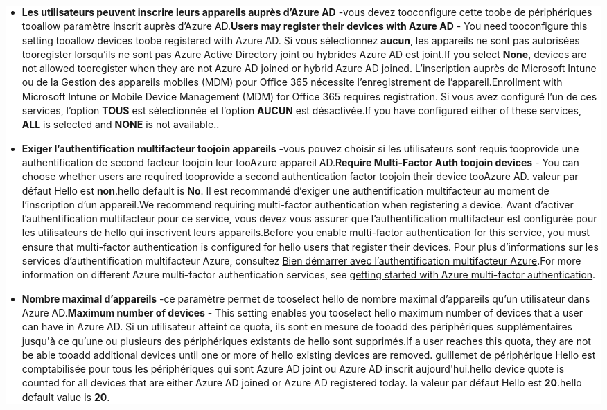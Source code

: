 - <span data-ttu-id="7da6d-125">**Les utilisateurs peuvent inscrire leurs appareils auprès d’Azure AD** -vous devez tooconfigure cette toobe de périphériques tooallow paramètre inscrit auprès d’Azure AD.</span><span class="sxs-lookup"><span data-stu-id="7da6d-125">**Users may register their devices with Azure AD** - You need tooconfigure this setting tooallow devices toobe registered with Azure AD.</span></span> <span data-ttu-id="7da6d-126">Si vous sélectionnez **aucun**, les appareils ne sont pas autorisées tooregister lorsqu’ils ne sont pas Azure Active Directory joint ou hybrides Azure AD est joint.</span><span class="sxs-lookup"><span data-stu-id="7da6d-126">If you select **None**, devices are not allowed tooregister when they are not Azure AD joined or hybrid Azure AD joined.</span></span> <span data-ttu-id="7da6d-127">L’inscription auprès de Microsoft Intune ou de la Gestion des appareils mobiles (MDM) pour Office 365 nécessite l’enregistrement de l’appareil.</span><span class="sxs-lookup"><span data-stu-id="7da6d-127">Enrollment with Microsoft Intune or Mobile Device Management (MDM) for Office 365 requires registration.</span></span> <span data-ttu-id="7da6d-128">Si vous avez configuré l’un de ces services, l’option **TOUS** est sélectionnée et l’option **AUCUN** est désactivée.</span><span class="sxs-lookup"><span data-stu-id="7da6d-128">If you have configured either of these services, **ALL** is selected and **NONE** is not available..</span></span>

- <span data-ttu-id="7da6d-129">**Exiger l’authentification multifacteur toojoin appareils** -vous pouvez choisir si les utilisateurs sont requis tooprovide une authentification de second facteur toojoin leur tooAzure appareil AD.</span><span class="sxs-lookup"><span data-stu-id="7da6d-129">**Require Multi-Factor Auth toojoin devices** - You can choose whether users are required tooprovide a second authentication factor toojoin their device tooAzure AD.</span></span> <span data-ttu-id="7da6d-130">valeur par défaut Hello est **non**.</span><span class="sxs-lookup"><span data-stu-id="7da6d-130">hello default is **No**.</span></span> <span data-ttu-id="7da6d-131">Il est recommandé d’exiger une authentification multifacteur au moment de l’inscription d’un appareil.</span><span class="sxs-lookup"><span data-stu-id="7da6d-131">We recommend requiring multi-factor authentication when registering a device.</span></span> <span data-ttu-id="7da6d-132">Avant d’activer l’authentification multifacteur pour ce service, vous devez vous assurer que l’authentification multifacteur est configurée pour les utilisateurs de hello qui inscrivent leurs appareils.</span><span class="sxs-lookup"><span data-stu-id="7da6d-132">Before you enable multi-factor authentication for this service, you must ensure that multi-factor authentication is configured for hello users that register their devices.</span></span> <span data-ttu-id="7da6d-133">Pour plus d’informations sur les services d’authentification multifacteur Azure, consultez [Bien démarrer avec l’authentification multifacteur Azure](../multi-factor-authentication/multi-factor-authentication-get-started.md).</span><span class="sxs-lookup"><span data-stu-id="7da6d-133">For more information on different Azure multi-factor authentication services, see [getting started with Azure multi-factor authentication](../multi-factor-authentication/multi-factor-authentication-get-started.md).</span></span> 

- <span data-ttu-id="7da6d-134">**Nombre maximal d’appareils** -ce paramètre permet de tooselect hello de nombre maximal d’appareils qu’un utilisateur dans Azure AD.</span><span class="sxs-lookup"><span data-stu-id="7da6d-134">**Maximum number of devices** - This setting enables you tooselect hello maximum number of devices that a user can have in Azure AD.</span></span> <span data-ttu-id="7da6d-135">Si un utilisateur atteint ce quota, ils sont en mesure de tooadd des périphériques supplémentaires jusqu'à ce qu’une ou plusieurs des périphériques existants de hello sont supprimés.</span><span class="sxs-lookup"><span data-stu-id="7da6d-135">If a user reaches this quota, they are not be able tooadd additional devices until one or more of hello existing devices are removed.</span></span> <span data-ttu-id="7da6d-136">guillemet de périphérique Hello est comptabilisée pour tous les périphériques qui sont Azure AD joint ou Azure AD inscrit aujourd'hui.</span><span class="sxs-lookup"><span data-stu-id="7da6d-136">hello device quote is counted for all devices that are either Azure AD joined or Azure AD registered today.</span></span> <span data-ttu-id="7da6d-137">la valeur par défaut Hello est **20**.</span><span class="sxs-lookup"><span data-stu-id="7da6d-137">hello default value is **20**.</span></span>
